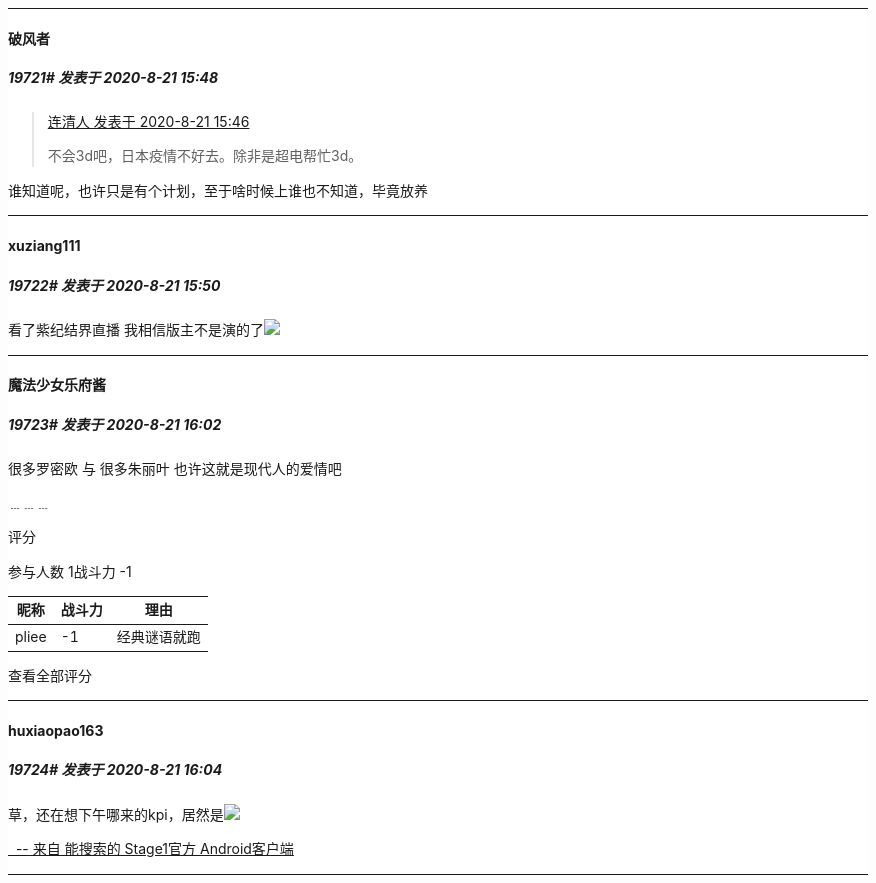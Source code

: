 
-----

####  破风者  
##### 19721#       发表于 2020-8-21 15:48


<blockquote><a href="httphttps://bbs.saraba1st.com/2b/forum.php?mod=redirect&amp;goto=findpost&amp;pid=48506861&amp;ptid=1949964" target="_blank">连清人 发表于 2020-8-21 15:46</a>

不会3d吧，日本疫情不好去。除非是超电帮忙3d。</blockquote>
谁知道呢，也许只是有个计划，至于啥时候上谁也不知道，毕竟放养


-----

####  xuziang111  
##### 19722#       发表于 2020-8-21 15:50


看了紫纪结界直播 我相信版主不是演的了<img src="https://static.saraba1st.com/image/smiley/face2017/068.png" referrerpolicy="no-referrer">


-----

####  魔法少女乐府酱  
##### 19723#       发表于 2020-8-21 16:02


很多罗密欧 与 很多朱丽叶 也许这就是现代人的爱情吧


﹍﹍﹍

评分


 参与人数 1战斗力 -1

|昵称|战斗力|理由|
|----|---|---|
| pliee|-1|经典谜语就跑|


查看全部评分


-----

####  huxiaopao163  
##### 19724#       发表于 2020-8-21 16:04


草，还在想下午哪来的kpi，居然是<img src="https://static.saraba1st.com/image/smiley/carton2017/020.png" referrerpolicy="no-referrer">

[  -- 来自 能搜索的 Stage1官方 Android客户端](https://www.coolapk.com/apk/140634)


-----

